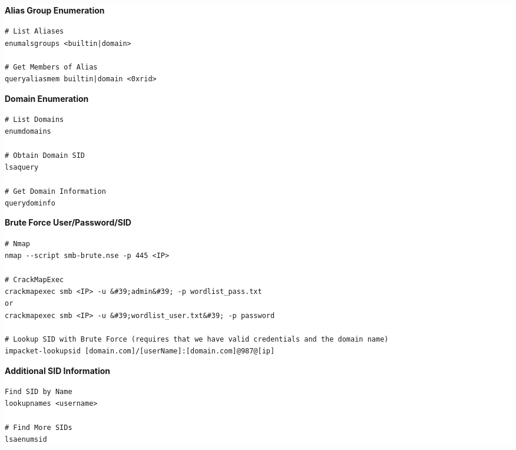 
**Alias Group Enumeration**

    # List Aliases
    enumalsgroups <builtin|domain>
    
    # Get Members of Alias
    queryaliasmem builtin|domain <0xrid>
    

**Domain Enumeration**

    # List Domains
    enumdomains
    
    # Obtain Domain SID
    lsaquery
    
    # Get Domain Information
    querydominfo
    

**Brute Force User/Password/SID**

    # Nmap
    nmap --script smb-brute.nse -p 445 <IP>
    
    # CrackMapExec
    crackmapexec smb <IP> -u &#39;admin&#39; -p wordlist_pass.txt
    or
    crackmapexec smb <IP> -u &#39;wordlist_user.txt&#39; -p password
    
    # Lookup SID with Brute Force (requires that we have valid credentials and the domain name)
    impacket-lookupsid [domain.com]/[userName]:[domain.com]@987@[ip]
    

**Additional SID Information**

    Find SID by Name
    lookupnames <username>
    
    # Find More SIDs
    lsaenumsid
    